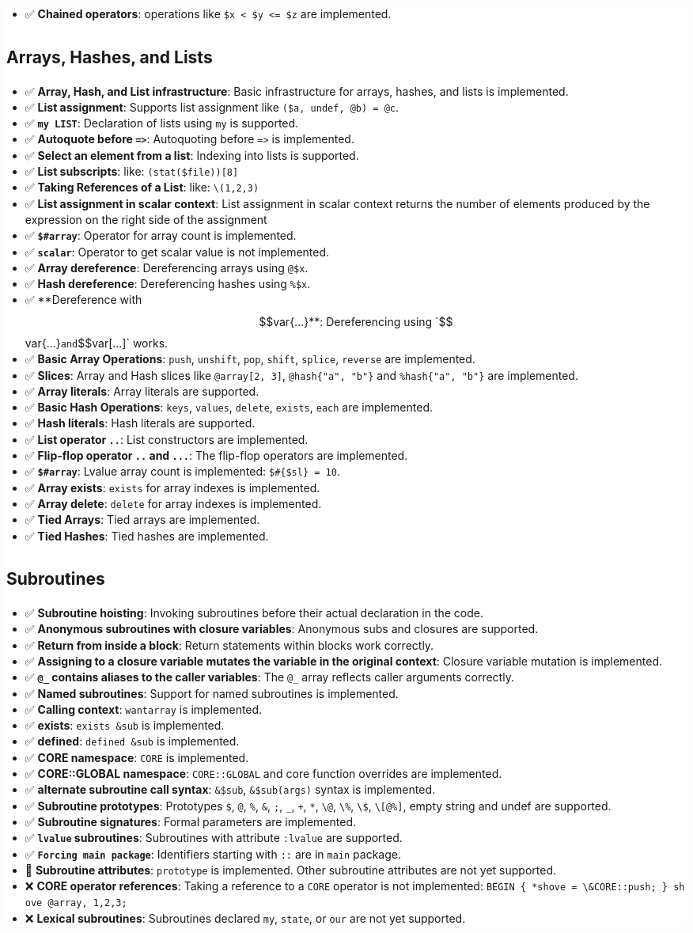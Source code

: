 - ✅  **Chained operators**: operations like `$x < $y <= $z` are implemented.

## Arrays, Hashes, and Lists
- ✅  **Array, Hash, and List infrastructure**: Basic infrastructure for arrays, hashes, and lists is implemented.
- ✅  **List assignment**: Supports list assignment like `($a, undef, @b) = @c`.
- ✅  **`my LIST`**: Declaration of lists using `my` is supported.
- ✅  **Autoquote before `=>`**: Autoquoting before `=>` is implemented.
- ✅  **Select an element from a list**: Indexing into lists is supported.
- ✅  **List subscripts**: like: `(stat($file))[8]`
- ✅  **Taking References of a List**: like: `\(1,2,3)`
- ✅  **List assignment in scalar context**: List assignment in scalar context returns the number of elements produced by the expression on the right side of the assignment
- ✅  **`$#array`**: Operator for array count is implemented.
- ✅  **`scalar`**: Operator to get scalar value is not implemented.
- ✅  **Array dereference**: Dereferencing arrays using `@$x`.
- ✅  **Hash dereference**: Dereferencing hashes using `%$x`.
- ✅  **Dereference with $$var{...}**: Dereferencing using `$$var{...}` and `$$var[...]` works.
- ✅  **Basic Array Operations**: `push`, `unshift`, `pop`, `shift`, `splice`, `reverse` are implemented.
- ✅  **Slices**: Array and Hash slices like `@array[2, 3]`, `@hash{"a", "b"}` and `%hash{"a", "b"}` are implemented.
- ✅  **Array literals**: Array literals are supported.
- ✅  **Basic Hash Operations**: `keys`, `values`, `delete`, `exists`, `each` are implemented.
- ✅  **Hash literals**: Hash literals are supported.
- ✅  **List operator `..`**: List constructors are implemented.
- ✅  **Flip-flop operator `..` and `...`**: The flip-flop operators are implemented.
- ✅  **`$#array`**: Lvalue array count is implemented: `$#{$sl} = 10`.
- ✅  **Array exists**: `exists` for array indexes is implemented.
- ✅  **Array delete**: `delete` for array indexes is implemented.
- ✅  **Tied Arrays**: Tied arrays are implemented.
- ✅  **Tied Hashes**: Tied hashes are implemented.

## Subroutines
- ✅  **Subroutine hoisting**: Invoking subroutines before their actual declaration in the code.
- ✅  **Anonymous subroutines with closure variables**: Anonymous subs and closures are supported.
- ✅  **Return from inside a block**: Return statements within blocks work correctly.
- ✅  **Assigning to a closure variable mutates the variable in the original context**: Closure variable mutation is implemented.
- ✅  **`@_` contains aliases to the caller variables**: The `@_` array reflects caller arguments correctly.
- ✅  **Named subroutines**: Support for named subroutines is implemented.
- ✅  **Calling context**: `wantarray` is implemented.
- ✅  **exists**: `exists &sub` is implemented.
- ✅  **defined**: `defined &sub` is implemented.
- ✅  **CORE namespace**: `CORE` is implemented.
- ✅  **CORE::GLOBAL namespace**: `CORE::GLOBAL` and core function overrides are implemented.
- ✅  **alternate subroutine call syntax**: `&$sub`, `&$sub(args)` syntax is implemented.
- ✅  **Subroutine prototypes**: Prototypes `$`, `@`, `%`, `&`, `;`, `_`, `+`, `*`, `\@`, `\%`, `\$`, `\[@%]`, empty string and undef are supported.
- ✅  **Subroutine signatures**: Formal parameters are implemented.
- ✅  **`lvalue` subroutines**: Subroutines with attribute `:lvalue` are supported.
- ✅  **`Forcing main package`**: Identifiers starting with `::` are in `main` package.
- 🚧  **Subroutine attributes**: `prototype` is implemented. Other subroutine attributes are not yet supported.
- ❌  **CORE operator references**: Taking a reference to a `CORE` operator is not implemented: `BEGIN { *shove = \&CORE::push; } shove @array, 1,2,3;`
- ❌  **Lexical subroutines**: Subroutines declared `my`, `state`, or `our` are not yet supported.

